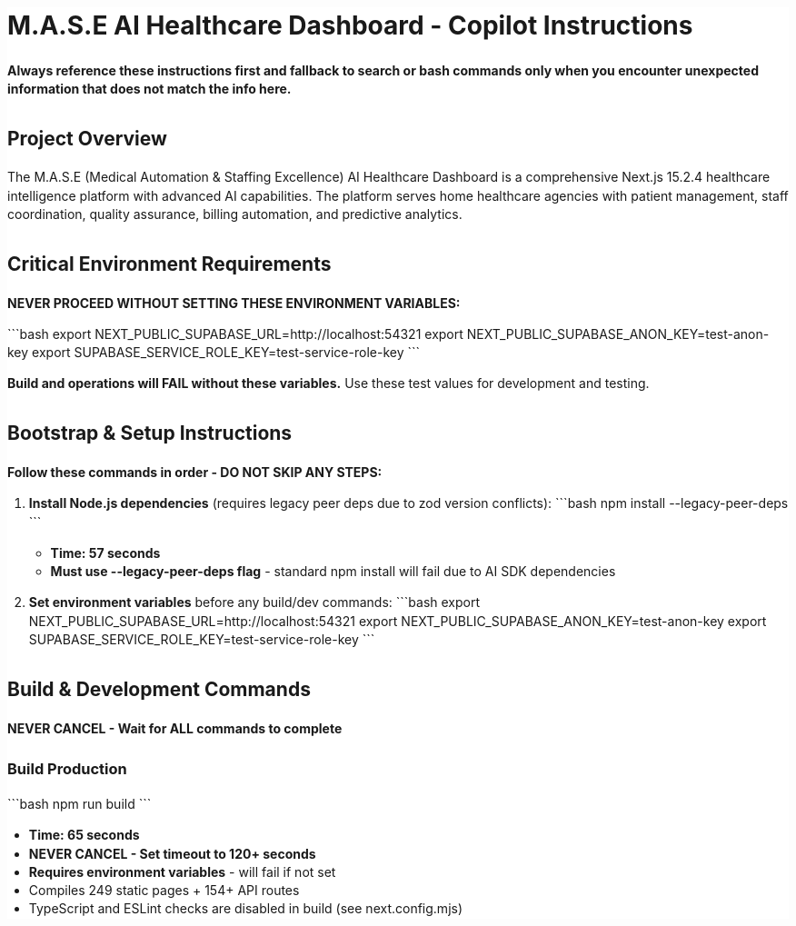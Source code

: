 # M.A.S.E AI Healthcare Dashboard - Copilot Instructions

**Always reference these instructions first and fallback to search or bash commands only when you encounter unexpected information that does not match the info here.**

## Project Overview

The M.A.S.E (Medical Automation & Staffing Excellence) AI Healthcare Dashboard is a comprehensive Next.js 15.2.4 healthcare intelligence platform with advanced AI capabilities. The platform serves home healthcare agencies with patient management, staff coordination, quality assurance, billing automation, and predictive analytics.

## Critical Environment Requirements

**NEVER PROCEED WITHOUT SETTING THESE ENVIRONMENT VARIABLES:**

\`\`\`bash
export NEXT_PUBLIC_SUPABASE_URL=http://localhost:54321
export NEXT_PUBLIC_SUPABASE_ANON_KEY=test-anon-key
export SUPABASE_SERVICE_ROLE_KEY=test-service-role-key
\`\`\`

**Build and operations will FAIL without these variables.** Use these test values for development and testing.

## Bootstrap & Setup Instructions

**Follow these commands in order - DO NOT SKIP ANY STEPS:**

1. **Install Node.js dependencies** (requires legacy peer deps due to zod version conflicts):
   \`\`\`bash
   npm install --legacy-peer-deps
   \`\`\`
   - **Time: 57 seconds**
   - **Must use --legacy-peer-deps flag** - standard npm install will fail due to AI SDK dependencies

2. **Set environment variables** before any build/dev commands:
   \`\`\`bash
   export NEXT_PUBLIC_SUPABASE_URL=http://localhost:54321
   export NEXT_PUBLIC_SUPABASE_ANON_KEY=test-anon-key
   export SUPABASE_SERVICE_ROLE_KEY=test-service-role-key
   \`\`\`

## Build & Development Commands

**NEVER CANCEL - Wait for ALL commands to complete**

### Build Production
\`\`\`bash
npm run build
\`\`\`
- **Time: 65 seconds** 
- **NEVER CANCEL - Set timeout to 120+ seconds**
- **Requires environment variables** - will fail if not set
- Compiles 249 static pages + 154+ API routes
- TypeScript and ESLint checks are disabled in build (see next.config.mjs)
